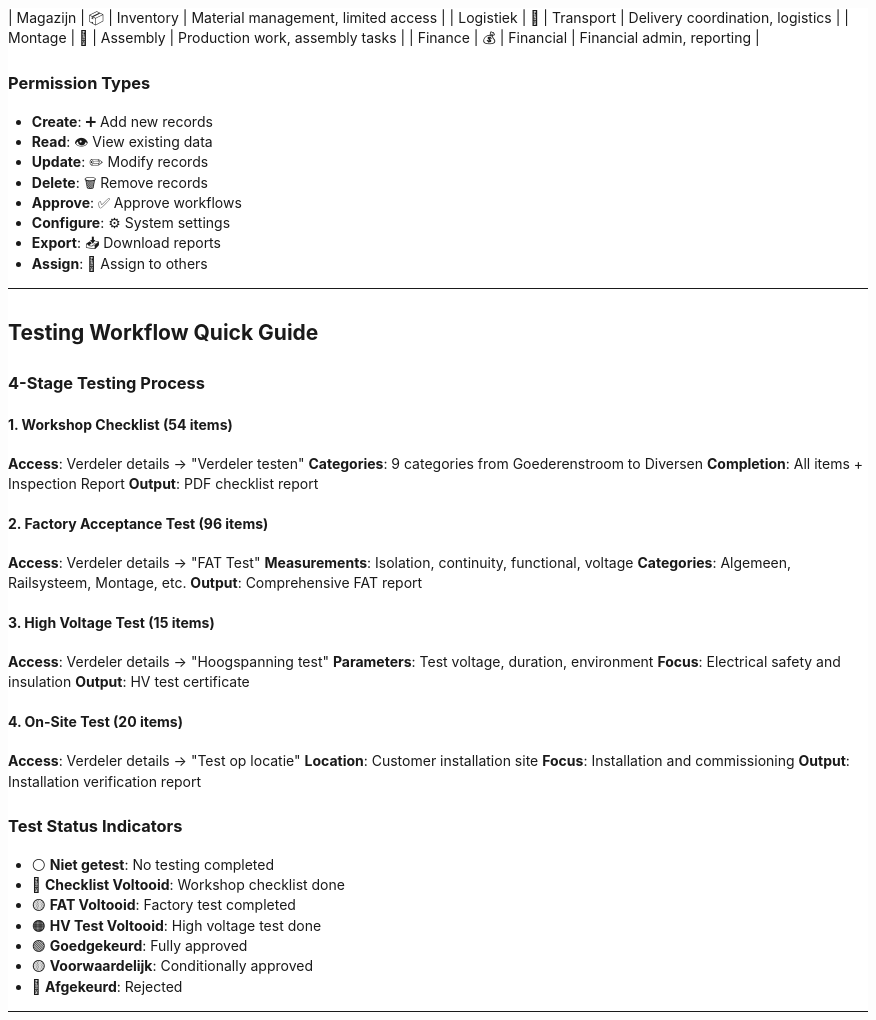 | Magazijn | 📦 | Inventory | Material management, limited access |
| Logistiek | 🚛 | Transport | Delivery coordination, logistics |
| Montage | 🔧 | Assembly | Production work, assembly tasks |
| Finance | 💰 | Financial | Financial admin, reporting |

### Permission Types
- **Create**: ➕ Add new records
- **Read**: 👁️ View existing data
- **Update**: ✏️ Modify records
- **Delete**: 🗑️ Remove records
- **Approve**: ✅ Approve workflows
- **Configure**: ⚙️ System settings
- **Export**: 📥 Download reports
- **Assign**: 👥 Assign to others

---

## Testing Workflow Quick Guide

### 4-Stage Testing Process

#### 1. Workshop Checklist (54 items)
**Access**: Verdeler details → "Verdeler testen"
**Categories**: 9 categories from Goederenstroom to Diversen
**Completion**: All items + Inspection Report
**Output**: PDF checklist report

#### 2. Factory Acceptance Test (96 items)
**Access**: Verdeler details → "FAT Test"
**Measurements**: Isolation, continuity, functional, voltage
**Categories**: Algemeen, Railsysteem, Montage, etc.
**Output**: Comprehensive FAT report

#### 3. High Voltage Test (15 items)
**Access**: Verdeler details → "Hoogspanning test"
**Parameters**: Test voltage, duration, environment
**Focus**: Electrical safety and insulation
**Output**: HV test certificate

#### 4. On-Site Test (20 items)
**Access**: Verdeler details → "Test op locatie"
**Location**: Customer installation site
**Focus**: Installation and commissioning
**Output**: Installation verification report

### Test Status Indicators
- ⚪ **Niet getest**: No testing completed
- 🔵 **Checklist Voltooid**: Workshop checklist done
- 🟡 **FAT Voltooid**: Factory test completed
- 🟠 **HV Test Voltooid**: High voltage test done
- 🟢 **Goedgekeurd**: Fully approved
- 🟡 **Voorwaardelijk**: Conditionally approved
- 🔴 **Afgekeurd**: Rejected

---